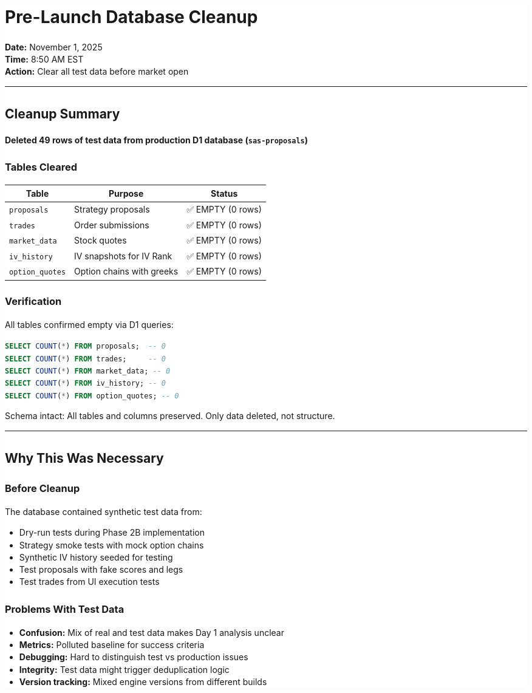 # Pre-Launch Database Cleanup
**Date:** November 1, 2025  
**Time:** 8:50 AM EST  
**Action:** Clear all test data before market open

---

## Cleanup Summary

**Deleted 49 rows of test data from production D1 database (`sas-proposals`)**

### Tables Cleared

| Table | Purpose | Status |
|-------|---------|--------|
| `proposals` | Strategy proposals | ✅ EMPTY (0 rows) |
| `trades` | Order submissions | ✅ EMPTY (0 rows) |
| `market_data` | Stock quotes | ✅ EMPTY (0 rows) |
| `iv_history` | IV snapshots for IV Rank | ✅ EMPTY (0 rows) |
| `option_quotes` | Option chains with greeks | ✅ EMPTY (0 rows) |

### Verification

All tables confirmed empty via D1 queries:
```sql
SELECT COUNT(*) FROM proposals;  -- 0
SELECT COUNT(*) FROM trades;     -- 0
SELECT COUNT(*) FROM market_data; -- 0
SELECT COUNT(*) FROM iv_history; -- 0
SELECT COUNT(*) FROM option_quotes; -- 0
```

Schema intact: All tables and columns preserved. Only data deleted, not structure.

---

## Why This Was Necessary

### Before Cleanup
The database contained synthetic test data from:
- Dry-run tests during Phase 2B implementation
- Strategy smoke tests with mock option chains
- Synthetic IV history seeded for testing
- Test proposals with fake scores and legs
- Test trades from UI execution tests

### Problems With Test Data
- **Confusion:** Mix of real and test data makes Day 1 analysis unclear
- **Metrics:** Polluted baseline for success criteria
- **Debugging:** Hard to distinguish test vs production issues
- **Integrity:** Test data might trigger deduplication logic
- **Version tracking:** Mixed engine versions from different builds
